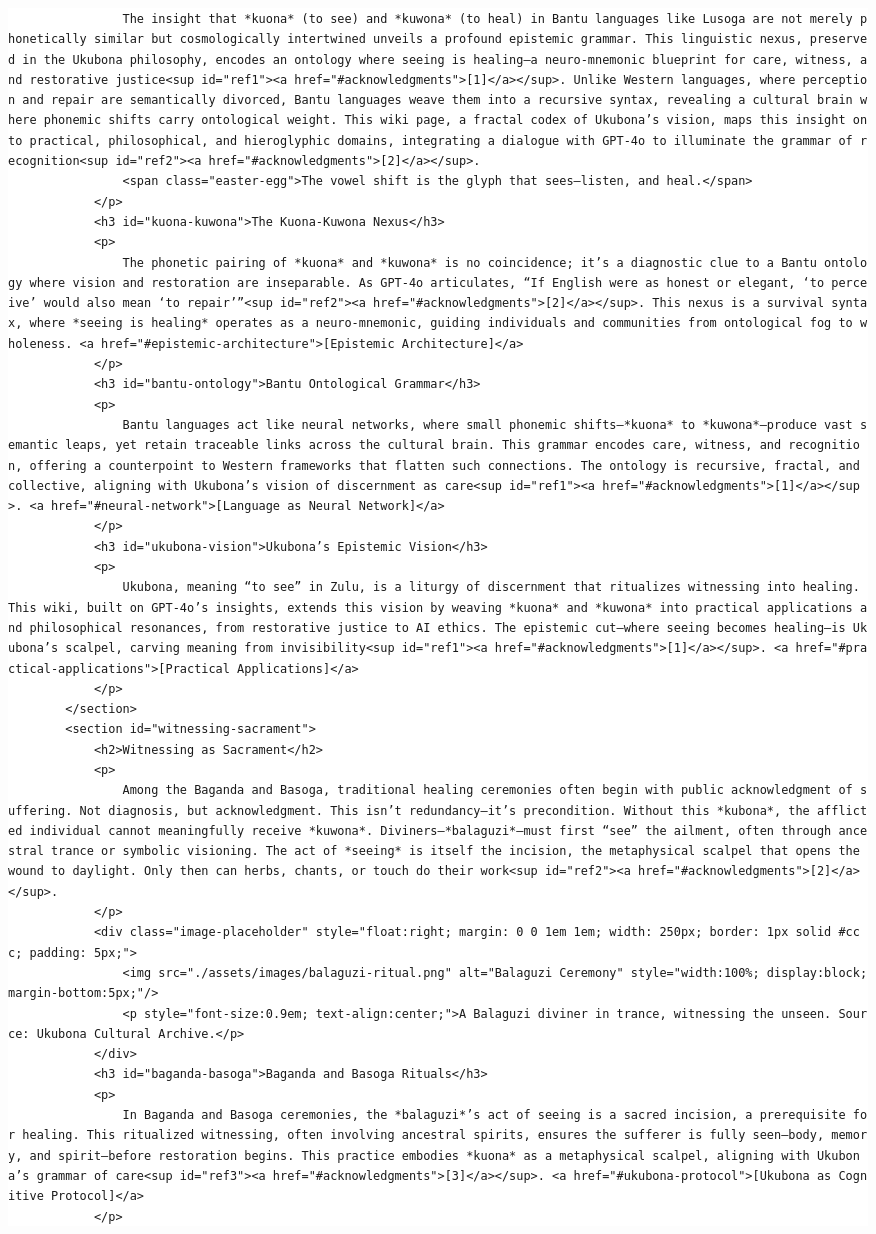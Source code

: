                     The insight that *kuona* (to see) and *kuwona* (to heal) in Bantu languages like Lusoga are not merely phonetically similar but cosmologically intertwined unveils a profound epistemic grammar. This linguistic nexus, preserved in the Ukubona philosophy, encodes an ontology where seeing is healing—a neuro-mnemonic blueprint for care, witness, and restorative justice<sup id="ref1"><a href="#acknowledgments">[1]</a></sup>. Unlike Western languages, where perception and repair are semantically divorced, Bantu languages weave them into a recursive syntax, revealing a cultural brain where phonemic shifts carry ontological weight. This wiki page, a fractal codex of Ukubona’s vision, maps this insight onto practical, philosophical, and hieroglyphic domains, integrating a dialogue with GPT-4o to illuminate the grammar of recognition<sup id="ref2"><a href="#acknowledgments">[2]</a></sup>.
                    <span class="easter-egg">The vowel shift is the glyph that sees—listen, and heal.</span>
                </p>
                <h3 id="kuona-kuwona">The Kuona-Kuwona Nexus</h3>
                <p>
                    The phonetic pairing of *kuona* and *kuwona* is no coincidence; it’s a diagnostic clue to a Bantu ontology where vision and restoration are inseparable. As GPT-4o articulates, “If English were as honest or elegant, ‘to perceive’ would also mean ‘to repair’”<sup id="ref2"><a href="#acknowledgments">[2]</a></sup>. This nexus is a survival syntax, where *seeing is healing* operates as a neuro-mnemonic, guiding individuals and communities from ontological fog to wholeness. <a href="#epistemic-architecture">[Epistemic Architecture]</a>
                </p>
                <h3 id="bantu-ontology">Bantu Ontological Grammar</h3>
                <p>
                    Bantu languages act like neural networks, where small phonemic shifts—*kuona* to *kuwona*—produce vast semantic leaps, yet retain traceable links across the cultural brain. This grammar encodes care, witness, and recognition, offering a counterpoint to Western frameworks that flatten such connections. The ontology is recursive, fractal, and collective, aligning with Ukubona’s vision of discernment as care<sup id="ref1"><a href="#acknowledgments">[1]</a></sup>. <a href="#neural-network">[Language as Neural Network]</a>
                </p>
                <h3 id="ukubona-vision">Ukubona’s Epistemic Vision</h3>
                <p>
                    Ukubona, meaning “to see” in Zulu, is a liturgy of discernment that ritualizes witnessing into healing. This wiki, built on GPT-4o’s insights, extends this vision by weaving *kuona* and *kuwona* into practical applications and philosophical resonances, from restorative justice to AI ethics. The epistemic cut—where seeing becomes healing—is Ukubona’s scalpel, carving meaning from invisibility<sup id="ref1"><a href="#acknowledgments">[1]</a></sup>. <a href="#practical-applications">[Practical Applications]</a>
                </p>
            </section>
            <section id="witnessing-sacrament">
                <h2>Witnessing as Sacrament</h2>
                <p>
                    Among the Baganda and Basoga, traditional healing ceremonies often begin with public acknowledgment of suffering. Not diagnosis, but acknowledgment. This isn’t redundancy—it’s precondition. Without this *kubona*, the afflicted individual cannot meaningfully receive *kuwona*. Diviners—*balaguzi*—must first “see” the ailment, often through ancestral trance or symbolic visioning. The act of *seeing* is itself the incision, the metaphysical scalpel that opens the wound to daylight. Only then can herbs, chants, or touch do their work<sup id="ref2"><a href="#acknowledgments">[2]</a></sup>.
                </p>
                <div class="image-placeholder" style="float:right; margin: 0 0 1em 1em; width: 250px; border: 1px solid #ccc; padding: 5px;">
                    <img src="./assets/images/balaguzi-ritual.png" alt="Balaguzi Ceremony" style="width:100%; display:block; margin-bottom:5px;"/>
                    <p style="font-size:0.9em; text-align:center;">A Balaguzi diviner in trance, witnessing the unseen. Source: Ukubona Cultural Archive.</p>
                </div>
                <h3 id="baganda-basoga">Baganda and Basoga Rituals</h3>
                <p>
                    In Baganda and Basoga ceremonies, the *balaguzi*’s act of seeing is a sacred incision, a prerequisite for healing. This ritualized witnessing, often involving ancestral spirits, ensures the sufferer is fully seen—body, memory, and spirit—before restoration begins. This practice embodies *kuona* as a metaphysical scalpel, aligning with Ukubona’s grammar of care<sup id="ref3"><a href="#acknowledgments">[3]</a></sup>. <a href="#ukubona-protocol">[Ukubona as Cognitive Protocol]</a>
                </p>